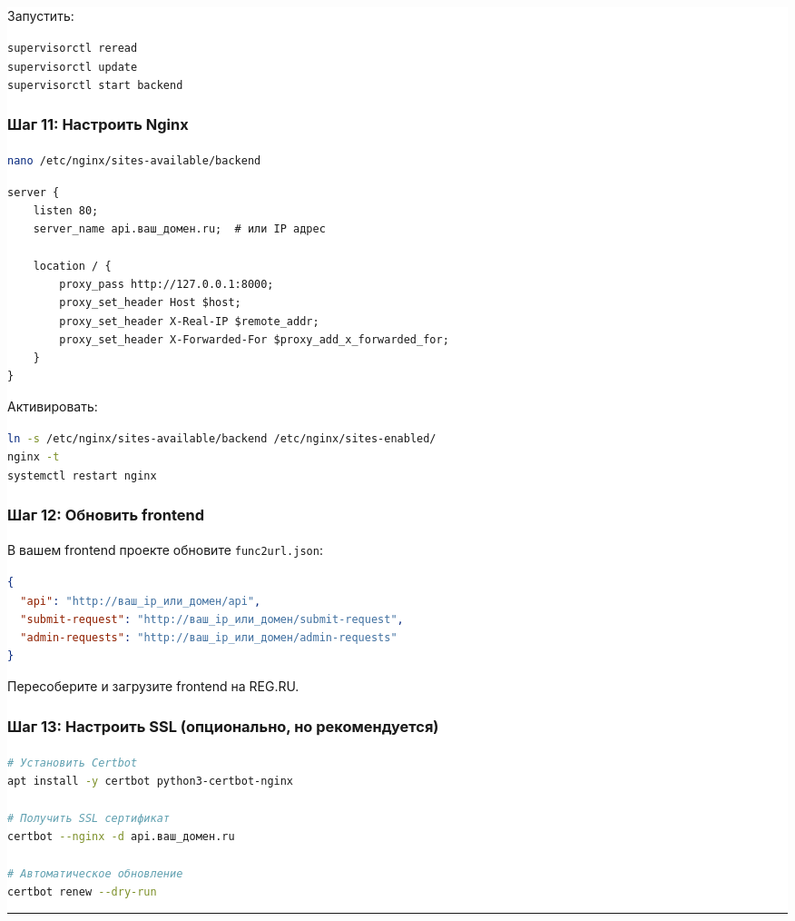 Запустить:

```bash
supervisorctl reread
supervisorctl update
supervisorctl start backend
```

### Шаг 11: Настроить Nginx

```bash
nano /etc/nginx/sites-available/backend
```

```nginx
server {
    listen 80;
    server_name api.ваш_домен.ru;  # или IP адрес

    location / {
        proxy_pass http://127.0.0.1:8000;
        proxy_set_header Host $host;
        proxy_set_header X-Real-IP $remote_addr;
        proxy_set_header X-Forwarded-For $proxy_add_x_forwarded_for;
    }
}
```

Активировать:

```bash
ln -s /etc/nginx/sites-available/backend /etc/nginx/sites-enabled/
nginx -t
systemctl restart nginx
```

### Шаг 12: Обновить frontend

В вашем frontend проекте обновите `func2url.json`:

```json
{
  "api": "http://ваш_ip_или_домен/api",
  "submit-request": "http://ваш_ip_или_домен/submit-request",
  "admin-requests": "http://ваш_ip_или_домен/admin-requests"
}
```

Пересоберите и загрузите frontend на REG.RU.

### Шаг 13: Настроить SSL (опционально, но рекомендуется)

```bash
# Установить Certbot
apt install -y certbot python3-certbot-nginx

# Получить SSL сертификат
certbot --nginx -d api.ваш_домен.ru

# Автоматическое обновление
certbot renew --dry-run
```

---